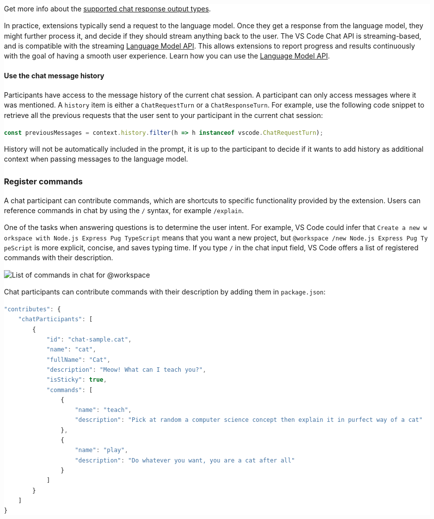 Get more info about the [supported chat response output types](#supported-chat-response-output-types).

In practice, extensions typically send a request to the language model. Once they get a response from the language model, they might further process it, and decide if they should stream anything back to the user. The VS Code Chat API is streaming-based, and is compatible with the streaming [Language Model API](/api/extension-guides/language-model). This allows extensions to report progress and results continuously with the goal of having a smooth user experience. Learn how you can use the [Language Model API](/api/extension-guides/language-model).

#### Use the chat message history

Participants have access to the message history of the current chat session. A participant can only access messages where it was mentioned. A `history` item is either a `ChatRequestTurn` or a `ChatResponseTurn`. For example, use the following code snippet to retrieve all the previous requests that the user sent to your participant in the current chat session:

```typescript
const previousMessages = context.history.filter(h => h instanceof vscode.ChatRequestTurn);
```

History will not be automatically included in the prompt, it is up to the participant to decide if it wants to add history as additional context when passing messages to the language model.

### Register commands

A chat participant can contribute commands, which are shortcuts to specific functionality provided by the extension. Users can reference commands in chat by using the `/` syntax, for example `/explain`.

One of the tasks when answering questions is to determine the user intent. For example, VS Code could infer that `Create a new workspace with Node.js Express Pug TypeScript` means that you want a new project, but `@workspace /new Node.js Express Pug TypeScript` is more explicit, concise, and saves typing time. If you type `/` in the chat input field, VS Code offers a list of registered commands with their description.

![List of commands in chat for @workspace](images/chat/commands.png)

Chat participants can contribute commands with their description by adding them in `package.json`:

```typescript
"contributes": {
    "chatParticipants": [
        {
            "id": "chat-sample.cat",
            "name": "cat",
            "fullName": "Cat",
            "description": "Meow! What can I teach you?",
            "isSticky": true,
            "commands": [
                {
                    "name": "teach",
                    "description": "Pick at random a computer science concept then explain it in purfect way of a cat"
                },
                {
                    "name": "play",
                    "description": "Do whatever you want, you are a cat after all"
                }
            ]
        }
    ]
}
```
